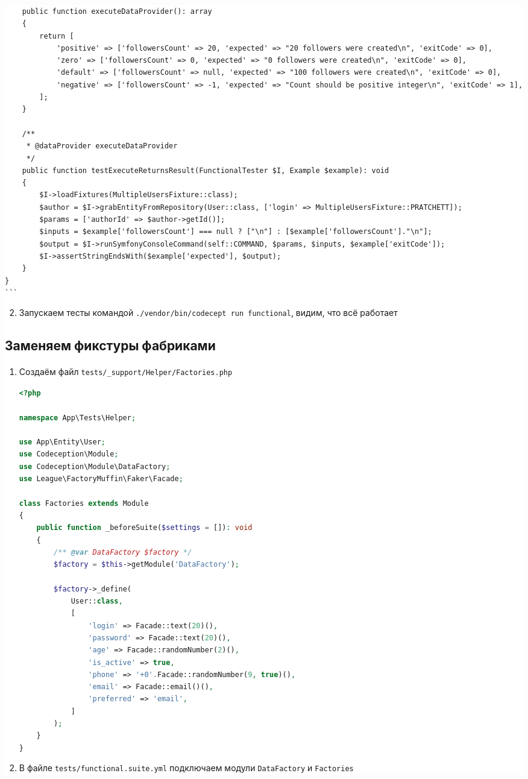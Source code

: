         public function executeDataProvider(): array
        {
            return [
                'positive' => ['followersCount' => 20, 'expected' => "20 followers were created\n", 'exitCode' => 0],
                'zero' => ['followersCount' => 0, 'expected' => "0 followers were created\n", 'exitCode' => 0],
                'default' => ['followersCount' => null, 'expected' => "100 followers were created\n", 'exitCode' => 0],
                'negative' => ['followersCount' => -1, 'expected' => "Count should be positive integer\n", 'exitCode' => 1],
            ];
        }
   
        /**
         * @dataProvider executeDataProvider
         */
        public function testExecuteReturnsResult(FunctionalTester $I, Example $example): void
        {
            $I->loadFixtures(MultipleUsersFixture::class);
            $author = $I->grabEntityFromRepository(User::class, ['login' => MultipleUsersFixture::PRATCHETT]);
            $params = ['authorId' => $author->getId()];
            $inputs = $example['followersCount'] === null ? ["\n"] : [$example['followersCount']."\n"];
            $output = $I->runSymfonyConsoleCommand(self::COMMAND, $params, $inputs, $example['exitCode']);
            $I->assertStringEndsWith($example['expected'], $output);
        }
    }
    ```
2. Запускаем тесты командой `./vendor/bin/codecept run functional`, видим, что всё работает
 
## Заменяем фикстуры фабриками

1. Создаём файл `tests/_support/Helper/Factories.php`
    ```php
    <?php
   
    namespace App\Tests\Helper;
   
    use App\Entity\User;
    use Codeception\Module;
    use Codeception\Module\DataFactory;
    use League\FactoryMuffin\Faker\Facade;
   
    class Factories extends Module
    {
        public function _beforeSuite($settings = []): void
        {
            /** @var DataFactory $factory */
            $factory = $this->getModule('DataFactory');
   
            $factory->_define(
                User::class,
                [
                    'login' => Facade::text(20)(),
                    'password' => Facade::text(20)(),
                    'age' => Facade::randomNumber(2)(),
                    'is_active' => true,
                    'phone' => '+0'.Facade::randomNumber(9, true)(),
                    'email' => Facade::email()(),
                    'preferred' => 'email',
                ]
            );
        }
    }
    ```
2. В файле `tests/functional.suite.yml` подключаем модули `DataFactory` и `Factories`
    ```yaml